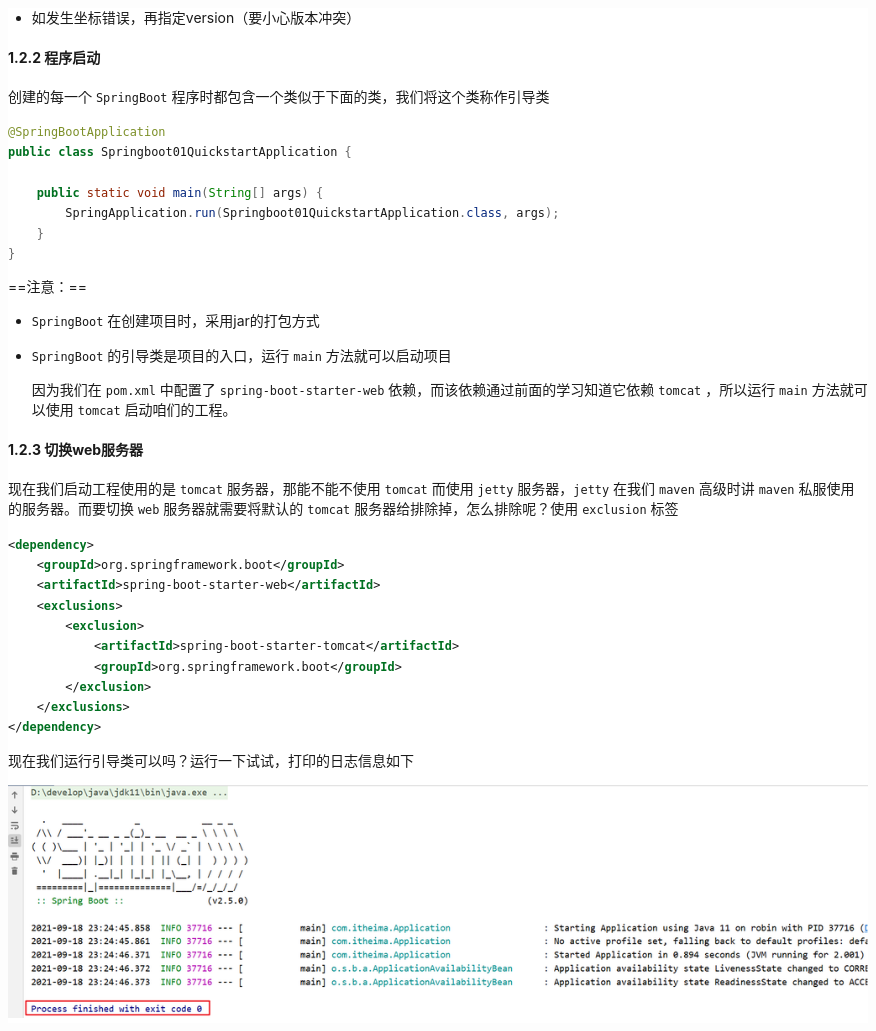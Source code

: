 * 如发生坐标错误，再指定version（要小心版本冲突）

#### 1.2.2  程序启动

创建的每一个 `SpringBoot` 程序时都包含一个类似于下面的类，我们将这个类称作引导类

```java
@SpringBootApplication
public class Springboot01QuickstartApplication {
    
    public static void main(String[] args) {
        SpringApplication.run(Springboot01QuickstartApplication.class, args);
    }
}
```

==注意：==

* `SpringBoot` 在创建项目时，采用jar的打包方式

* `SpringBoot` 的引导类是项目的入口，运行 `main` 方法就可以启动项目

  因为我们在 `pom.xml` 中配置了 `spring-boot-starter-web` 依赖，而该依赖通过前面的学习知道它依赖 `tomcat` ，所以运行 `main` 方法就可以使用 `tomcat` 启动咱们的工程。

#### 1.2.3  切换web服务器

现在我们启动工程使用的是 `tomcat` 服务器，那能不能不使用 `tomcat` 而使用 `jetty` 服务器，`jetty` 在我们 `maven` 高级时讲 `maven` 私服使用的服务器。而要切换 `web` 服务器就需要将默认的 `tomcat` 服务器给排除掉，怎么排除呢？使用 `exclusion` 标签

```xml
<dependency>
    <groupId>org.springframework.boot</groupId>
    <artifactId>spring-boot-starter-web</artifactId>
    <exclusions>
        <exclusion>
            <artifactId>spring-boot-starter-tomcat</artifactId>
            <groupId>org.springframework.boot</groupId>
        </exclusion>
    </exclusions>
</dependency>
```

现在我们运行引导类可以吗？运行一下试试，打印的日志信息如下

![image-20210918232512707](./assets/image-20210918232512707.png)

